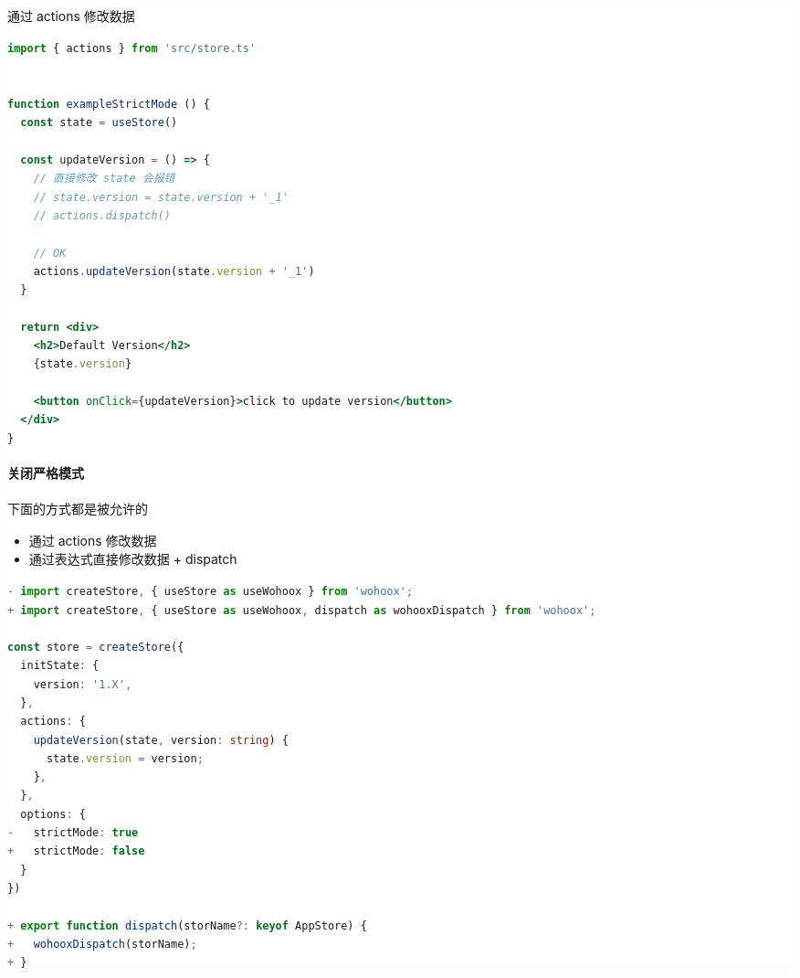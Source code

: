 通过 actions 修改数据

````jsx
import { actions } from 'src/store.ts'


function exampleStrictMode () {
  const state = useStore()

  const updateVersion = () => {
    // 直接修改 state 会报错
    // state.version = state.version + '_1'
    // actions.dispatch()

    // OK
    actions.updateVersion(state.version + '_1')
  }

  return <div>
    <h2>Default Version</h2>
    {state.version}

    <button onClick={updateVersion}>click to update version</button>
  </div>
}
`````

#### 关闭严格模式

下面的方式都是被允许的

* 通过 actions 修改数据
* 通过表达式直接修改数据 + dispatch

````typescript
- import createStore, { useStore as useWohoox } from 'wohoox';
+ import createStore, { useStore as useWohoox, dispatch as wohooxDispatch } from 'wohoox';

const store = createStore({
  initState: {
    version: '1.X',
  },
  actions: {
    updateVersion(state, version: string) {
      state.version = version;
    },
  },
  options: {
-   strictMode: true
+   strictMode: false
  }
})

+ export function dispatch(storName?: keyof AppStore) {
+   wohooxDispatch(storName);
+ }
````
